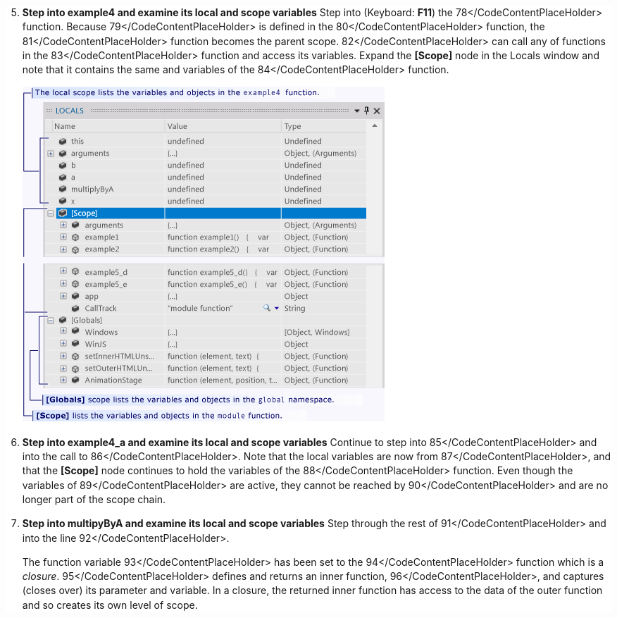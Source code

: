 5.  **Step into example4 and examine its local and scope variables** Step into (Keyboard: **F11**) the <CodeContentPlaceHolder>78\</CodeContentPlaceHolder> function. Because <CodeContentPlaceHolder>79\</CodeContentPlaceHolder> is defined in the <CodeContentPlaceHolder>80\</CodeContentPlaceHolder> function, the <CodeContentPlaceHolder>81\</CodeContentPlaceHolder> function becomes the parent scope. <CodeContentPlaceHolder>82\</CodeContentPlaceHolder> can call any of functions in the <CodeContentPlaceHolder>83\</CodeContentPlaceHolder> function and access its variables. Expand the **[Scope]** node in the Locals window and note that it contains the same and variables of the <CodeContentPlaceHolder>84\</CodeContentPlaceHolder> function.  
  
     ![Scopes of the example4 method](../vs140/media/dbg_jsnav_locals_example4_scope.png "DBG_JSNAV_Locals_example4_scope")  
  
6.  **Step into example4_a and examine its local and scope variables** Continue to step into <CodeContentPlaceHolder>85\</CodeContentPlaceHolder> and into the call to <CodeContentPlaceHolder>86\</CodeContentPlaceHolder>. Note that the local variables are now from <CodeContentPlaceHolder>87\</CodeContentPlaceHolder>, and that the **[Scope]** node continues to hold the variables of the <CodeContentPlaceHolder>88\</CodeContentPlaceHolder> function. Even though the variables of <CodeContentPlaceHolder>89\</CodeContentPlaceHolder> are active, they cannot be reached by <CodeContentPlaceHolder>90\</CodeContentPlaceHolder> and are no longer part of the scope chain.  
  
7.  **Step into multipyByA and examine its local and scope variables** Step through the rest of <CodeContentPlaceHolder>91\</CodeContentPlaceHolder> and into the line <CodeContentPlaceHolder>92\</CodeContentPlaceHolder>.  
  
     The function variable <CodeContentPlaceHolder>93\</CodeContentPlaceHolder> has been set to the <CodeContentPlaceHolder>94\</CodeContentPlaceHolder> function which is a *closure*. <CodeContentPlaceHolder>95\</CodeContentPlaceHolder> defines and returns an inner function, <CodeContentPlaceHolder>96\</CodeContentPlaceHolder>, and captures (closes over) its parameter and variable. In a closure, the returned inner function has access to the data of the outer function and so creates its own level of scope.  
  